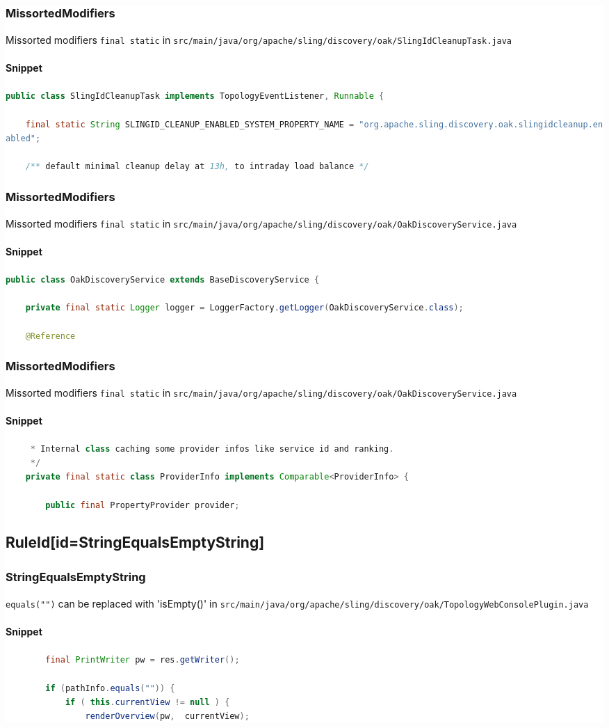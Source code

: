 ### MissortedModifiers
Missorted modifiers `final static`
in `src/main/java/org/apache/sling/discovery/oak/SlingIdCleanupTask.java`
#### Snippet
```java
public class SlingIdCleanupTask implements TopologyEventListener, Runnable {

    final static String SLINGID_CLEANUP_ENABLED_SYSTEM_PROPERTY_NAME = "org.apache.sling.discovery.oak.slingidcleanup.enabled";

    /** default minimal cleanup delay at 13h, to intraday load balance */
```

### MissortedModifiers
Missorted modifiers `final static`
in `src/main/java/org/apache/sling/discovery/oak/OakDiscoveryService.java`
#### Snippet
```java
public class OakDiscoveryService extends BaseDiscoveryService {

    private final static Logger logger = LoggerFactory.getLogger(OakDiscoveryService.class);

    @Reference
```

### MissortedModifiers
Missorted modifiers `final static`
in `src/main/java/org/apache/sling/discovery/oak/OakDiscoveryService.java`
#### Snippet
```java
     * Internal class caching some provider infos like service id and ranking.
     */
    private final static class ProviderInfo implements Comparable<ProviderInfo> {

        public final PropertyProvider provider;
```

## RuleId[id=StringEqualsEmptyString]
### StringEqualsEmptyString
`equals("")` can be replaced with 'isEmpty()'
in `src/main/java/org/apache/sling/discovery/oak/TopologyWebConsolePlugin.java`
#### Snippet
```java
        final PrintWriter pw = res.getWriter();

        if (pathInfo.equals("")) {
            if ( this.currentView != null ) {
                renderOverview(pw,  currentView);
```

